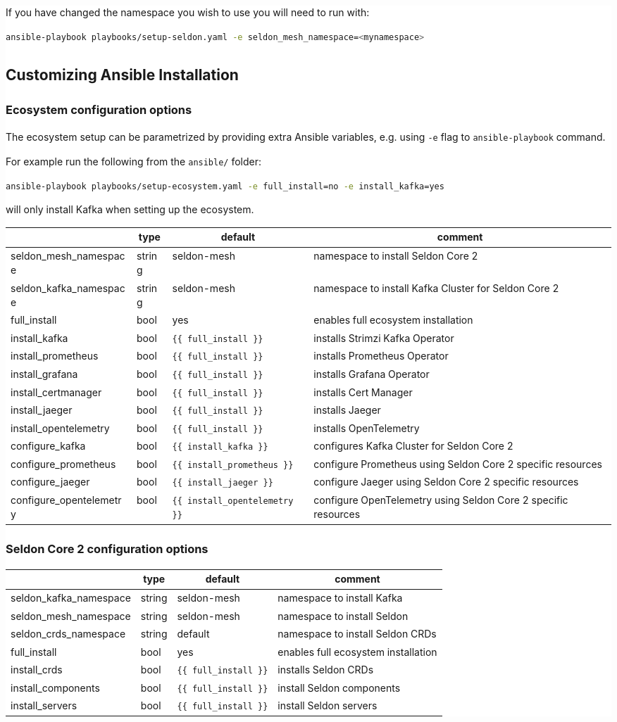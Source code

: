 If you have changed the namespace you wish to use you will need to run with:

```bash
ansible-playbook playbooks/setup-seldon.yaml -e seldon_mesh_namespace=<mynamespace>
```


## Customizing Ansible Installation

### Ecosystem configuration options

The ecosystem setup can be parametrized by providing extra Ansible variables, e.g. using `-e`
flag to `ansible-playbook` command.

For example run the following from the `ansible/` folder:
```bash
ansible-playbook playbooks/setup-ecosystem.yaml -e full_install=no -e install_kafka=yes
```
will only install Kafka when setting up the ecosystem.

|                         | type   | default                       | comment                                                  |
|-------------------------|--------|-------------------------------|----------------------------------------------------------|
| seldon_mesh_namespace   | string | seldon-mesh                   | namespace to install Seldon Core 2                      |
| seldon_kafka_namespace  | string | seldon-mesh                   | namespace to install Kafka Cluster for Seldon Core 2           |
| full_install            | bool   | yes                           | enables full ecosystem installation                      |
| install_kafka           | bool   | `{{ full_install }}`          | installs Strimzi Kafka Operator                          |
| install_prometheus      | bool   | `{{ full_install }}`          | installs Prometheus Operator                             |
| install_grafana         | bool   | `{{ full_install }}`          | installs Grafana Operator                                |
| install_certmanager     | bool   | `{{ full_install }}`          | installs Cert Manager                                    |
| install_jaeger          | bool   | `{{ full_install }}`          | installs Jaeger                                          |
| install_opentelemetry   | bool   | `{{ full_install }}`          | installs OpenTelemetry                                   |
| configure_kafka         | bool   | `{{ install_kafka }}`         | configures Kafka Cluster for Seldon Core 2                     |
| configure_prometheus    | bool   | `{{ install_prometheus }}`    | configure Prometheus using Seldon Core 2 specific resources    |
| configure_jaeger        | bool   | `{{ install_jaeger }}`        | configure Jaeger using Seldon Core 2 specific resources        |
| configure_opentelemetry | bool   | `{{ install_opentelemetry }}` | configure OpenTelemetry using Seldon Core 2 specific resources |



### Seldon Core 2 configuration options

|                         | type   | default                       | comment                                                 |
|-------------------------|--------|-------------------------------|---------------------------------------------------------|
| seldon_kafka_namespace  | string | seldon-mesh                   | namespace to install Kafka                              |
| seldon_mesh_namespace   | string | seldon-mesh                   | namespace to install Seldon                             |
| seldon_crds_namespace   | string | default                       | namespace to install Seldon CRDs                        |`
| full_install            | bool   | yes                           | enables full ecosystem installation                     |
| install_crds            | bool   | `{{ full_install }}`          | installs Seldon CRDs                                    |
| install_components      | bool   | `{{ full_install }}`          | install Seldon components                               |
| install_servers         | bool   | `{{ full_install }}`          | install Seldon servers                                  |
